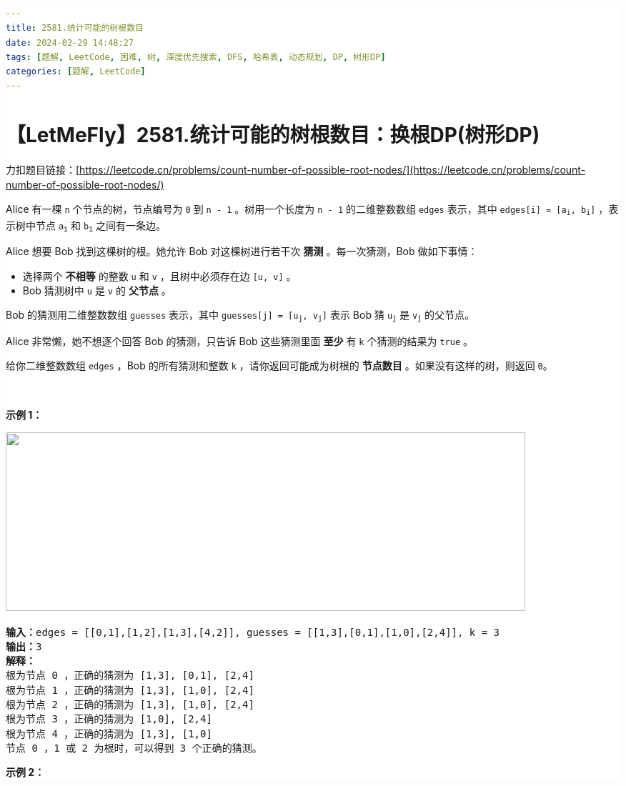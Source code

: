```yaml
---
title: 2581.统计可能的树根数目
date: 2024-02-29 14:48:27
tags: [题解, LeetCode, 困难, 树, 深度优先搜索, DFS, 哈希表, 动态规划, DP, 树形DP]
categories: [题解, LeetCode]
---
```


# 【LetMeFly】2581.统计可能的树根数目：换根DP(树形DP)

力扣题目链接：[https://leetcode.cn/problems/count-number-of-possible-root-nodes/](https://leetcode.cn/problems/count-number-of-possible-root-nodes/)

<p>Alice 有一棵 <code>n</code> 个节点的树，节点编号为 <code>0</code> 到 <code>n - 1</code> 。树用一个长度为 <code>n - 1</code> 的二维整数数组 <code>edges</code> 表示，其中 <code>edges[i] = [a<sub>i</sub>, b<sub>i</sub>]</code> ，表示树中节点 <code>a<sub>i</sub></code> 和 <code>b<sub>i</sub></code> 之间有一条边。</p>

<p>Alice 想要 Bob 找到这棵树的根。她允许 Bob 对这棵树进行若干次 <strong>猜测</strong> 。每一次猜测，Bob 做如下事情：</p>

<ul>
	<li>选择两个 <strong>不相等</strong>&nbsp;的整数&nbsp;<code>u</code> 和&nbsp;<code>v</code>&nbsp;，且树中必须存在边&nbsp;<code>[u, v]</code>&nbsp;。</li>
	<li>Bob 猜测树中&nbsp;<code>u</code>&nbsp;是&nbsp;<code>v</code>&nbsp;的 <strong>父节点</strong>&nbsp;。</li>
</ul>

<p>Bob 的猜测用二维整数数组&nbsp;<code>guesses</code> 表示，其中&nbsp;<code>guesses[j] = [u<sub>j</sub>, v<sub>j</sub>]</code>&nbsp;表示 Bob 猜&nbsp;<code>u<sub>j</sub></code> 是&nbsp;<code>v<sub>j</sub></code>&nbsp;的父节点。</p>

<p>Alice 非常懒，她不想逐个回答&nbsp;Bob 的猜测，只告诉 Bob 这些猜测里面 <strong>至少</strong>&nbsp;有&nbsp;<code>k</code>&nbsp;个猜测的结果为&nbsp;<code>true</code>&nbsp;。</p>

<p>给你二维整数数组 <code>edges</code>&nbsp;，Bob 的所有猜测和整数&nbsp;<code>k</code>&nbsp;，请你返回可能成为树根的&nbsp;<strong>节点数目</strong>&nbsp;。如果没有这样的树，则返回 <code>0</code>。</p>

<p>&nbsp;</p>

<p><strong>示例 1：</strong></p>

<p><img alt="" src="https://assets.leetcode.com/uploads/2022/12/19/ex-1.png" style="width: 727px; height: 250px;" /></p>

<pre>
<b>输入：</b>edges = [[0,1],[1,2],[1,3],[4,2]], guesses = [[1,3],[0,1],[1,0],[2,4]], k = 3
<b>输出：</b>3
<b>解释：</b>
根为节点 0 ，正确的猜测为 [1,3], [0,1], [2,4]
根为节点 1 ，正确的猜测为 [1,3], [1,0], [2,4]
根为节点 2 ，正确的猜测为 [1,3], [1,0], [2,4]
根为节点 3 ，正确的猜测为 [1,0], [2,4]
根为节点 4 ，正确的猜测为 [1,3], [1,0]
节点 0 ，1 或 2 为根时，可以得到 3 个正确的猜测。
</pre>

<p><strong>示例 2：</strong></p>

